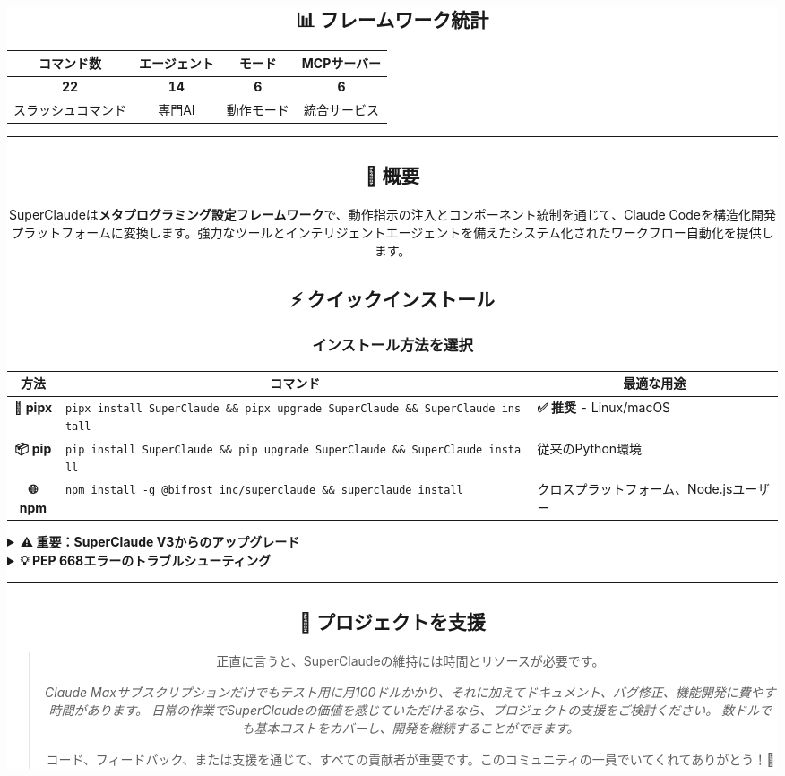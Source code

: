 
<div align="center">

## 📊 **フレームワーク統計**

| **コマンド数** | **エージェント** | **モード** | **MCPサーバー** |
|:------------:|:----------:|:---------:|:---------------:|
| **22** | **14** | **6** | **6** |
| スラッシュコマンド | 専門AI | 動作モード | 統合サービス |

</div>

---

<div align="center">

## 🎯 **概要**

SuperClaudeは**メタプログラミング設定フレームワーク**で、動作指示の注入とコンポーネント統制を通じて、Claude Codeを構造化開発プラットフォームに変換します。強力なツールとインテリジェントエージェントを備えたシステム化されたワークフロー自動化を提供します。

## ⚡ **クイックインストール**

### **インストール方法を選択**

| 方法 | コマンド | 最適な用途 |
|:------:|---------|----------|
| **🐍 pipx** | `pipx install SuperClaude && pipx upgrade SuperClaude && SuperClaude install` | **✅ 推奨** - Linux/macOS |
| **📦 pip** | `pip install SuperClaude && pip upgrade SuperClaude && SuperClaude install` | 従来のPython環境 |
| **🌐 npm** | `npm install -g @bifrost_inc/superclaude && superclaude install` | クロスプラットフォーム、Node.jsユーザー |

</div>

<details><summary><b>⚠️ 重要：SuperClaude V3からのアップグレード</b></summary></details>

<details><summary><b>💡 PEP 668エラーのトラブルシューティング</b></summary></details>

---

<div align="center">

## 💖 **プロジェクトを支援**

> 正直に言うと、SuperClaudeの維持には時間とリソースが必要です。
> 
> *Claude Maxサブスクリプションだけでもテスト用に月100ドルかかり、それに加えてドキュメント、バグ修正、機能開発に費やす時間があります。*
> *日常の作業でSuperClaudeの価値を感じていただけるなら、プロジェクトの支援をご検討ください。*
> *数ドルでも基本コストをカバーし、開発を継続することができます。*
> 
> コード、フィードバック、または支援を通じて、すべての貢献者が重要です。このコミュニティの一員でいてくれてありがとう！🙏
